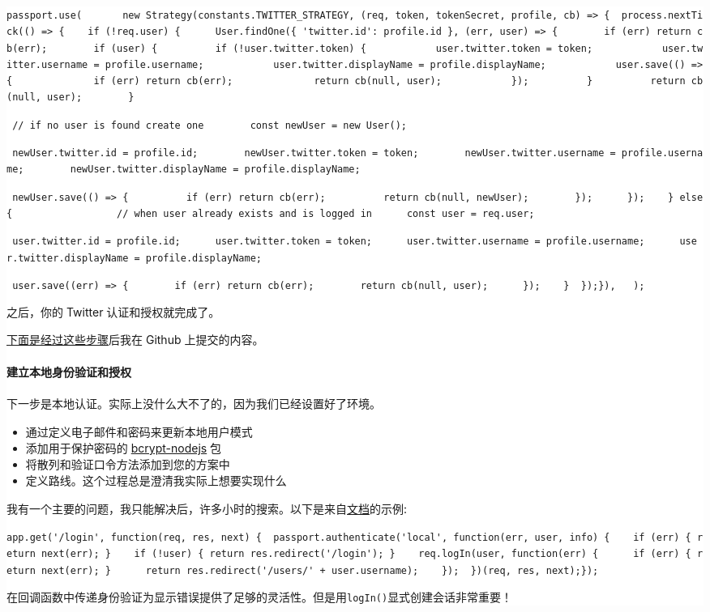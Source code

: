```
passport.use(		new Strategy(constants.TWITTER_STRATEGY, (req, token, tokenSecret, profile, cb) => {  process.nextTick(() => {    if (!req.user) {      User.findOne({ 'twitter.id': profile.id }, (err, user) => {        if (err) return cb(err);        if (user) {          if (!user.twitter.token) {            user.twitter.token = token;            user.twitter.username = profile.username;            user.twitter.displayName = profile.displayName;            user.save(() => {              if (err) return cb(err);              return cb(null, user);            });          }          return cb(null, user);        }
```

```
 // if no user is found create one        const newUser = new User();
```

```
 newUser.twitter.id = profile.id;        newUser.twitter.token = token;        newUser.twitter.username = profile.username;        newUser.twitter.displayName = profile.displayName;
```

```
 newUser.save(() => {          if (err) return cb(err);          return cb(null, newUser);        });      });    } else {					// when user already exists and is logged in      const user = req.user;
```

```
 user.twitter.id = profile.id;      user.twitter.token = token;      user.twitter.username = profile.username;      user.twitter.displayName = profile.displayName;
```

```
 user.save((err) => {        if (err) return cb(err);        return cb(null, user);      });    }  });}),	);
```

之后，你的 Twitter 认证和授权就完成了。

[下面是经过这些步骤](https://github.com/DDCreationStudios/votingApp/tree/cb96c8b2062f5c634efcba2b258e3ad054799c48)后我在 Github 上提交的内容。

#### 建立本地身份验证和授权

下一步是本地认证。实际上没什么大不了的，因为我们已经设置好了环境。

*   通过定义电子邮件和密码来更新本地用户模式
*   添加用于保护密码的 [bcrypt-nodejs](https://www.npmjs.com/package/bcrypt-nodejs) 包
*   将散列和验证口令方法添加到您的方案中
*   定义路线。这个过程总是澄清我实际上想要实现什么

我有一个主要的问题，我只能解决后，许多小时的搜索。以下是来自[文档](http://passportjs.org/docs/configure)的示例:

```
app.get('/login', function(req, res, next) {  passport.authenticate('local', function(err, user, info) {    if (err) { return next(err); }    if (!user) { return res.redirect('/login'); }    req.logIn(user, function(err) {      if (err) { return next(err); }      return res.redirect('/users/' + user.username);    });  })(req, res, next);});
```

在回调函数中传递身份验证为显示错误提供了足够的灵活性。但是用`logIn()`显式创建会话非常重要！
